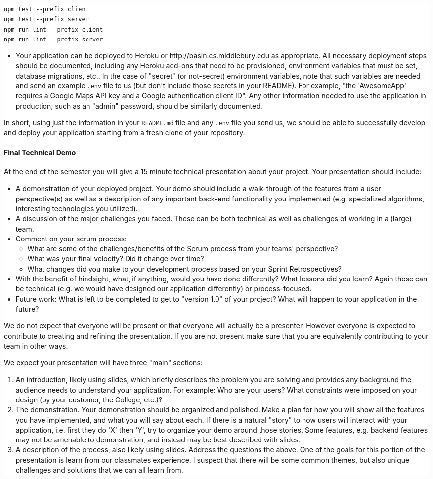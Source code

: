   ```
  npm test --prefix client
  npm test --prefix server
  npm run lint --prefix client
  npm run lint --prefix server
  ```

- Your application can be deployed to Heroku or <http://basin.cs.middlebury.edu> as appropriate. All necessary deployment steps should be documented, including any Heroku add-ons that need to be provisioned, environment variables that must be set, database migrations, etc.. In the case of "secret" (or not-secret) environment variables, note that such variables are needed and send an example `.env` file to us (but don't include those secrets in your README). For example, "the 'AwesomeApp' requires a Google Maps API key and a Google authentication client ID". Any other information needed to use the application in production, such as an "admin" password, should be similarly documented.

In short, using just the information in your `README.md` file and any `.env` file you send us, we should be able to successfully develop and deploy your application starting from a fresh clone of your repository.

#### Final Technical Demo

At the end of the semester you will give a 15 minute technical presentation
about your project. Your presentation should include:

- A demonstration of your deployed project. Your demo should include a walk-through of the features from a user perspective(s) as well as a description of any important back-end functionality you implemented (e.g. specialized algorithms, interesting technologies you utilized).
- A discussion of the major challenges you faced. These can be both technical as well as challenges of working in a (large) team.
- Comment on your scrum process:
  - What are some of the challenges/benefits of the Scrum process from your teams' perspective?
  - What was your final velocity? Did it change over time?
  - What changes did you make to your development process based on your Sprint Retrospectives?
- With the benefit of hindsight, what, if anything, would you have done differently? What lessons did you learn? Again these can be technical (e.g. we would have designed our application differently) or process-focused.
- Future work: What is left to be completed to get to "version 1.0" of your project? What will happen to your application in the future?

We do not expect that everyone will be present or that everyone will actually be a presenter. However everyone is expected to contribute to creating and refining the presentation. If you are not present make sure that you are equivalently contributing to your team in other ways.

We expect your presentation will have three "main" sections:

1. An introduction, likely using slides, which briefly describes the problem you are solving and provides any background the audience needs to understand your application. For example: Who are your users? What constraints were imposed on your design (by your customer, the College, etc.)?
1. The demonstration. Your demonstration should be organized and polished. Make a plan for how you will show all the features you have implemented, and what you will say about each. If there is a natural "story" to how users will interact with your application, i.e. first they do 'X' then 'Y', try to organize your demo around those stories. Some features, e.g. backend features may not be amenable to demonstration, and instead may be best described with slides.
1. A description of the process, also likely using slides. Address the questions the above. One of the goals for this portion of the presentation is learn from our classmates experience. I suspect that there will be some common themes, but also unique challenges and solutions that we can all learn from.

